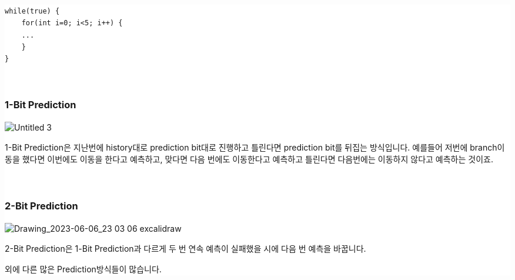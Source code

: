 ```tsx
while(true) {
	for(int i=0; i<5; i++) {
	...
	}
}
```

<br/>


### 1-Bit Prediction
    
![Untitled 3](https://github.com/gkqkehs7/Computer-Structure/assets/77993709/a36f2fed-0c4f-4c91-a2c2-f77ab94c5e71)

1-Bit Prediction은 지난번에 history대로 prediction bit대로 진행하고 틀린다면 prediction bit를 뒤집는 방식입니다. 예를들어 저번에 branch이동을 했다면 이번에도 이동을 한다고 예측하고, 맞다면 다음 번에도 이동한다고 예측하고 틀린다면 다음번에는 이동하지 않다고 예측하는 것이죠.

<br/>

### 2-Bit Prediction
    
![Drawing_2023-06-06_23 03 06 excalidraw](https://github.com/gkqkehs7/Computer-Structure/assets/77993709/c3b035b9-b0ea-431a-b64f-e0247f47b972)

2-Bit Prediction은 1-Bit Prediction과 다르게 두 번 연속 예측이 실패했을 시에 다음 번 예측을 바꿉니다.
    
외에 다른 많은 Prediction방식들이 많습니다.
